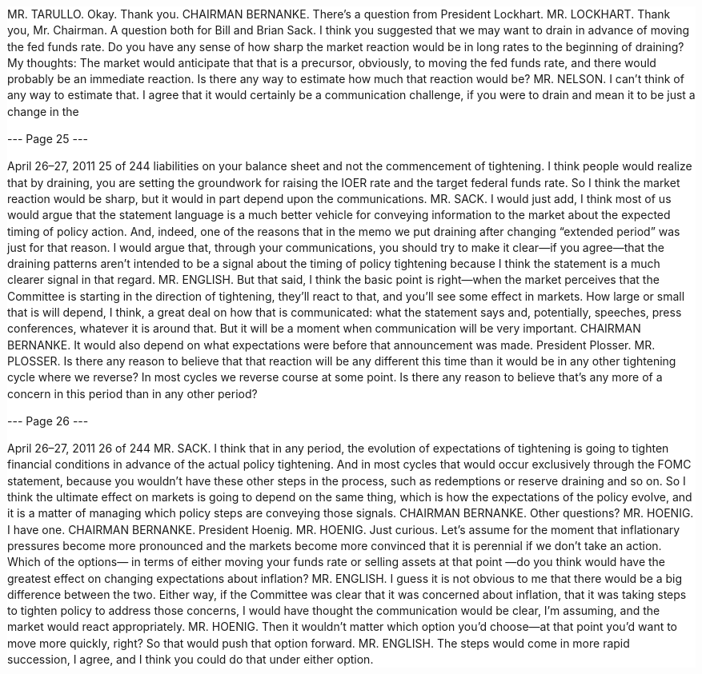 MR. TARULLO. Okay. Thank you.
CHAIRMAN BERNANKE. There’s a question from President Lockhart.
MR. LOCKHART. Thank you, Mr. Chairman. A question both for Bill and Brian Sack.
I think you suggested that we may want to drain in advance of moving the fed funds rate. Do
you have any sense of how sharp the market reaction would be in long rates to the beginning of
draining? My thoughts: The market would anticipate that that is a precursor, obviously, to
moving the fed funds rate, and there would probably be an immediate reaction. Is there any way
to estimate how much that reaction would be?
MR. NELSON. I can’t think of any way to estimate that. I agree that it would certainly
be a communication challenge, if you were to drain and mean it to be just a change in the

--- Page 25 ---

April 26–27, 2011 25 of 244
liabilities on your balance sheet and not the commencement of tightening. I think people would
realize that by draining, you are setting the groundwork for raising the IOER rate and the target
federal funds rate. So I think the market reaction would be sharp, but it would in part depend
upon the communications.
MR. SACK. I would just add, I think most of us would argue that the statement language
is a much better vehicle for conveying information to the market about the expected timing of
policy action. And, indeed, one of the reasons that in the memo we put draining after changing
“extended period” was just for that reason. I would argue that, through your communications,
you should try to make it clear—if you agree—that the draining patterns aren’t intended to be a
signal about the timing of policy tightening because I think the statement is a much clearer signal
in that regard.
MR. ENGLISH. But that said, I think the basic point is right—when the market
perceives that the Committee is starting in the direction of tightening, they’ll react to that, and
you’ll see some effect in markets. How large or small that is will depend, I think, a great deal on
how that is communicated: what the statement says and, potentially, speeches, press
conferences, whatever it is around that. But it will be a moment when communication will be
very important.
CHAIRMAN BERNANKE. It would also depend on what expectations were before that
announcement was made. President Plosser.
MR. PLOSSER. Is there any reason to believe that that reaction will be any different this
time than it would be in any other tightening cycle where we reverse? In most cycles we reverse
course at some point. Is there any reason to believe that’s any more of a concern in this period
than in any other period?

--- Page 26 ---

April 26–27, 2011 26 of 244
MR. SACK. I think that in any period, the evolution of expectations of tightening is
going to tighten financial conditions in advance of the actual policy tightening. And in most
cycles that would occur exclusively through the FOMC statement, because you wouldn’t have
these other steps in the process, such as redemptions or reserve draining and so on. So I think
the ultimate effect on markets is going to depend on the same thing, which is how the
expectations of the policy evolve, and it is a matter of managing which policy steps are
conveying those signals.
CHAIRMAN BERNANKE. Other questions?
MR. HOENIG. I have one.
CHAIRMAN BERNANKE. President Hoenig.
MR. HOENIG. Just curious. Let’s assume for the moment that inflationary pressures
become more pronounced and the markets become more convinced that it is perennial if we
don’t take an action. Which of the options— in terms of either moving your funds rate or selling
assets at that point —do you think would have the greatest effect on changing expectations about
inflation?
MR. ENGLISH. I guess it is not obvious to me that there would be a big difference
between the two. Either way, if the Committee was clear that it was concerned about inflation,
that it was taking steps to tighten policy to address those concerns, I would have thought the
communication would be clear, I’m assuming, and the market would react appropriately.
MR. HOENIG. Then it wouldn’t matter which option you’d choose—at that point you’d
want to move more quickly, right? So that would push that option forward.
MR. ENGLISH. The steps would come in more rapid succession, I agree, and I think
you could do that under either option.
